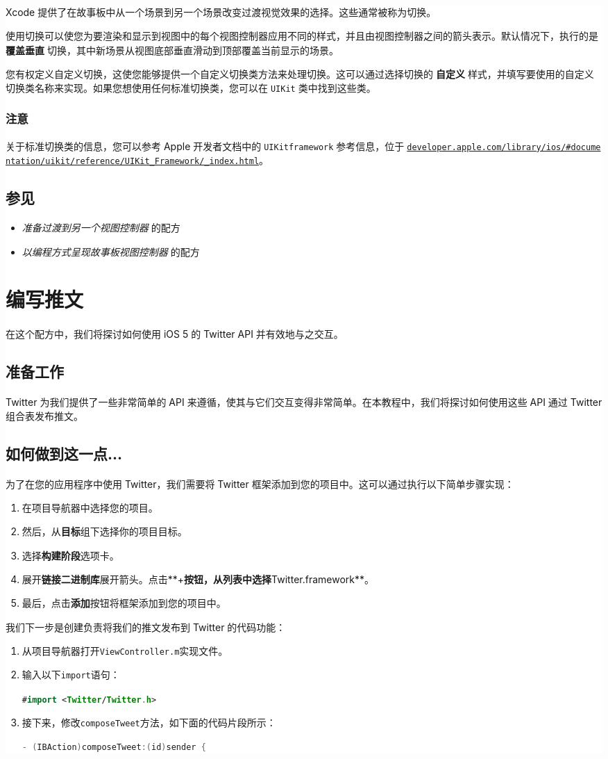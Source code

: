 Xcode 提供了在故事板中从一个场景到另一个场景改变过渡视觉效果的选择。这些通常被称为切换。

使用切换可以使您为要渲染和显示到视图中的每个视图控制器应用不同的样式，并且由视图控制器之间的箭头表示。默认情况下，执行的是 **覆盖垂直** 切换，其中新场景从视图底部垂直滑动到顶部覆盖当前显示的场景。

您有权定义自定义切换，这使您能够提供一个自定义切换类方法来处理切换。这可以通过选择切换的 **自定义** 样式，并填写要使用的自定义切换类名称来实现。如果您想使用任何标准切换类，您可以在 `UIKit` 类中找到这些类。

### 注意

关于标准切换类的信息，您可以参考 Apple 开发者文档中的 `UIKitframework` 参考信息，位于 [`developer.apple.com/library/ios/#documentation/uikit/reference/UIKit_Framework/_index.html`](https://developer.apple.com/library/ios/#documentation/uikit/reference/UIKit_Framework/_index.html)。

## 参见

+   *准备过渡到另一个视图控制器* 的配方

+   *以编程方式呈现故事板视图控制器* 的配方

# 编写推文

在这个配方中，我们将探讨如何使用 iOS 5 的 Twitter API 并有效地与之交互。

## 准备工作

Twitter 为我们提供了一些非常简单的 API 来遵循，使其与它们交互变得非常简单。在本教程中，我们将探讨如何使用这些 API 通过 Twitter 组合表发布推文。

## 如何做到这一点...

为了在您的应用程序中使用 Twitter，我们需要将 Twitter 框架添加到您的项目中。这可以通过执行以下简单步骤实现：

1.  在项目导航器中选择您的项目。

1.  然后，从**目标**组下选择你的项目目标。

1.  选择**构建阶段**选项卡。

1.  展开**链接二进制库**展开箭头。点击**+**按钮，从列表中选择**Twitter.framework**。

1.  最后，点击**添加**按钮将框架添加到您的项目中。

我们下一步是创建负责将我们的推文发布到 Twitter 的代码功能：

1.  从项目导航器打开`ViewController.m`实现文件。

1.  输入以下`import`语句：

    ```swift
    #import <Twitter/Twitter.h>

    ```

1.  接下来，修改`composeTweet`方法，如下面的代码片段所示：

    ```swift
    - (IBAction)composeTweet:(id)sender {
